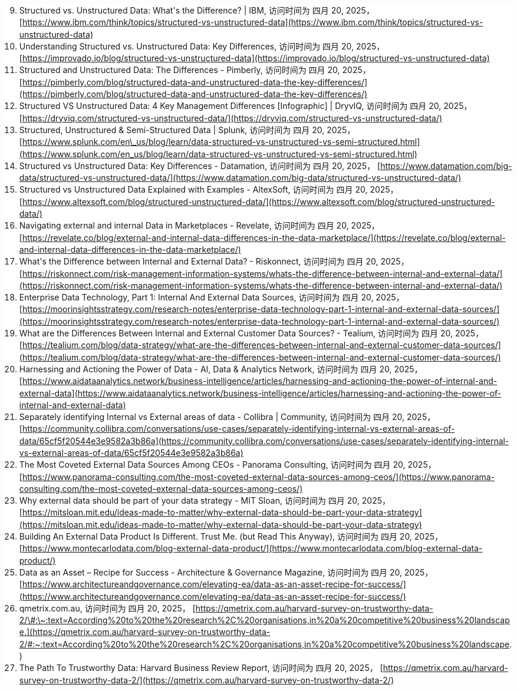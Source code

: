 9. Structured vs. Unstructured Data: What's the Difference? | IBM, 访问时间为 四月 20, 2025， [https://www.ibm.com/think/topics/structured-vs-unstructured-data](https://www.ibm.com/think/topics/structured-vs-unstructured-data)  
10. Understanding Structured vs. Unstructured Data: Key Differences, 访问时间为 四月 20, 2025， [https://improvado.io/blog/structured-vs-unstructured-data](https://improvado.io/blog/structured-vs-unstructured-data)  
11. Structured and Unstructured Data: The Differences \- Pimberly, 访问时间为 四月 20, 2025， [https://pimberly.com/blog/structured-data-and-unstructured-data-the-key-differences/](https://pimberly.com/blog/structured-data-and-unstructured-data-the-key-differences/)  
12. Structured VS Unstructured Data: 4 Key Management Differences \[Infographic\] | DryvIQ, 访问时间为 四月 20, 2025， [https://dryviq.com/structured-vs-unstructured-data/](https://dryviq.com/structured-vs-unstructured-data/)  
13. Structured, Unstructured & Semi-Structured Data | Splunk, 访问时间为 四月 20, 2025， [https://www.splunk.com/en\_us/blog/learn/data-structured-vs-unstructured-vs-semi-structured.html](https://www.splunk.com/en_us/blog/learn/data-structured-vs-unstructured-vs-semi-structured.html)  
14. Structured vs Unstructured Data: Key Differences \- Datamation, 访问时间为 四月 20, 2025， [https://www.datamation.com/big-data/structured-vs-unstructured-data/](https://www.datamation.com/big-data/structured-vs-unstructured-data/)  
15. Structured vs Unstructured Data Explained with Examples \- AltexSoft, 访问时间为 四月 20, 2025， [https://www.altexsoft.com/blog/structured-unstructured-data/](https://www.altexsoft.com/blog/structured-unstructured-data/)  
16. Navigating external and internal Data in Marketplaces \- Revelate, 访问时间为 四月 20, 2025， [https://revelate.co/blog/external-and-internal-data-differences-in-the-data-marketplace/](https://revelate.co/blog/external-and-internal-data-differences-in-the-data-marketplace/)  
17. What's the Difference between Internal and External Data? \- Riskonnect, 访问时间为 四月 20, 2025， [https://riskonnect.com/risk-management-information-systems/whats-the-difference-between-internal-and-external-data/](https://riskonnect.com/risk-management-information-systems/whats-the-difference-between-internal-and-external-data/)  
18. Enterprise Data Technology, Part 1: Internal And External Data Sources, 访问时间为 四月 20, 2025， [https://moorinsightsstrategy.com/research-notes/enterprise-data-technology-part-1-internal-and-external-data-sources/](https://moorinsightsstrategy.com/research-notes/enterprise-data-technology-part-1-internal-and-external-data-sources/)  
19. What are the Differences Between Internal and External Customer Data Sources? \- Tealium, 访问时间为 四月 20, 2025， [https://tealium.com/blog/data-strategy/what-are-the-differences-between-internal-and-external-customer-data-sources/](https://tealium.com/blog/data-strategy/what-are-the-differences-between-internal-and-external-customer-data-sources/)  
20. Harnessing and Actioning the Power of Data \- AI, Data & Analytics Network, 访问时间为 四月 20, 2025， [https://www.aidataanalytics.network/business-intelligence/articles/harnessing-and-actioning-the-power-of-internal-and-external-data](https://www.aidataanalytics.network/business-intelligence/articles/harnessing-and-actioning-the-power-of-internal-and-external-data)  
21. Separately identifying Internal vs External areas of data \- Collibra | Community, 访问时间为 四月 20, 2025， [https://community.collibra.com/conversations/use-cases/separately-identifying-internal-vs-external-areas-of-data/65cf5f20544e3e9582a3b86a](https://community.collibra.com/conversations/use-cases/separately-identifying-internal-vs-external-areas-of-data/65cf5f20544e3e9582a3b86a)  
22. The Most Coveted External Data Sources Among CEOs \- Panorama Consulting, 访问时间为 四月 20, 2025， [https://www.panorama-consulting.com/the-most-coveted-external-data-sources-among-ceos/](https://www.panorama-consulting.com/the-most-coveted-external-data-sources-among-ceos/)  
23. Why external data should be part of your data strategy \- MIT Sloan, 访问时间为 四月 20, 2025， [https://mitsloan.mit.edu/ideas-made-to-matter/why-external-data-should-be-part-your-data-strategy](https://mitsloan.mit.edu/ideas-made-to-matter/why-external-data-should-be-part-your-data-strategy)  
24. Building An External Data Product Is Different. Trust Me. (but Read This Anyway), 访问时间为 四月 20, 2025， [https://www.montecarlodata.com/blog-external-data-product/](https://www.montecarlodata.com/blog-external-data-product/)  
25. Data as an Asset – Recipe for Success \- Architecture & Governance Magazine, 访问时间为 四月 20, 2025， [https://www.architectureandgovernance.com/elevating-ea/data-as-an-asset-recipe-for-success/](https://www.architectureandgovernance.com/elevating-ea/data-as-an-asset-recipe-for-success/)  
26. qmetrix.com.au, 访问时间为 四月 20, 2025， [https://qmetrix.com.au/harvard-survey-on-trustworthy-data-2/\#:\~:text=According%20to%20the%20research%2C%20organisations,in%20a%20competitive%20business%20landscape.](https://qmetrix.com.au/harvard-survey-on-trustworthy-data-2/#:~:text=According%20to%20the%20research%2C%20organisations,in%20a%20competitive%20business%20landscape.)  
27. The Path To Trustworthy Data: Harvard Business Review Report, 访问时间为 四月 20, 2025， [https://qmetrix.com.au/harvard-survey-on-trustworthy-data-2/](https://qmetrix.com.au/harvard-survey-on-trustworthy-data-2/)  